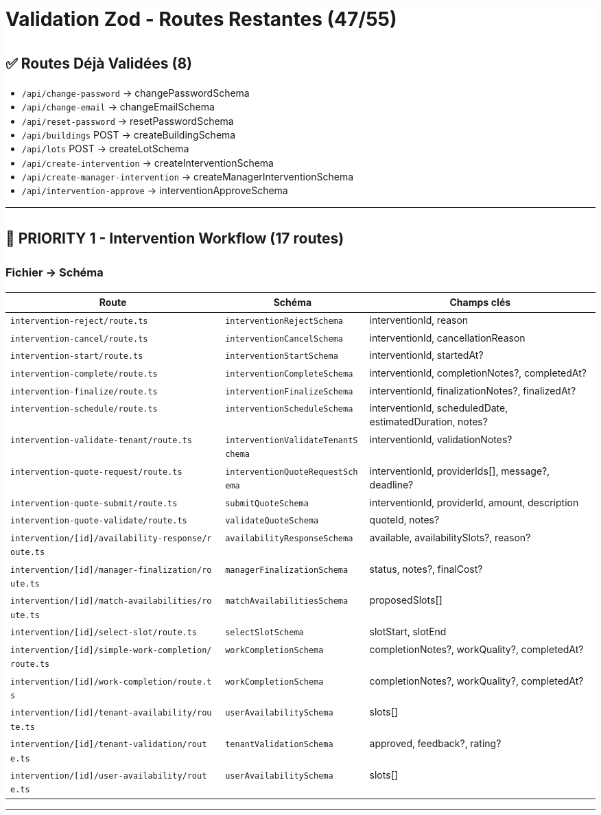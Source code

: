 # Validation Zod - Routes Restantes (47/55)

## ✅ Routes Déjà Validées (8)

- `/api/change-password` → changePasswordSchema
- `/api/change-email` → changeEmailSchema
- `/api/reset-password` → resetPasswordSchema
- `/api/buildings` POST → createBuildingSchema
- `/api/lots` POST → createLotSchema
- `/api/create-intervention` → createInterventionSchema
- `/api/create-manager-intervention` → createManagerInterventionSchema
- `/api/intervention-approve` → interventionApproveSchema

---

## 🔴 PRIORITY 1 - Intervention Workflow (17 routes)

### Fichier → Schéma

| Route | Schéma | Champs clés |
|-------|--------|-------------|
| `intervention-reject/route.ts` | `interventionRejectSchema` | interventionId, reason |
| `intervention-cancel/route.ts` | `interventionCancelSchema` | interventionId, cancellationReason |
| `intervention-start/route.ts` | `interventionStartSchema` | interventionId, startedAt? |
| `intervention-complete/route.ts` | `interventionCompleteSchema` | interventionId, completionNotes?, completedAt? |
| `intervention-finalize/route.ts` | `interventionFinalizeSchema` | interventionId, finalizationNotes?, finalizedAt? |
| `intervention-schedule/route.ts` | `interventionScheduleSchema` | interventionId, scheduledDate, estimatedDuration, notes? |
| `intervention-validate-tenant/route.ts` | `interventionValidateTenantSchema` | interventionId, validationNotes? |
| `intervention-quote-request/route.ts` | `interventionQuoteRequestSchema` | interventionId, providerIds[], message?, deadline? |
| `intervention-quote-submit/route.ts` | `submitQuoteSchema` | interventionId, providerId, amount, description |
| `intervention-quote-validate/route.ts` | `validateQuoteSchema` | quoteId, notes? |
| `intervention/[id]/availability-response/route.ts` | `availabilityResponseSchema` | available, availabilitySlots?, reason? |
| `intervention/[id]/manager-finalization/route.ts` | `managerFinalizationSchema` | status, notes?, finalCost? |
| `intervention/[id]/match-availabilities/route.ts` | `matchAvailabilitiesSchema` | proposedSlots[] |
| `intervention/[id]/select-slot/route.ts` | `selectSlotSchema` | slotStart, slotEnd |
| `intervention/[id]/simple-work-completion/route.ts` | `workCompletionSchema` | completionNotes?, workQuality?, completedAt? |
| `intervention/[id]/work-completion/route.ts` | `workCompletionSchema` | completionNotes?, workQuality?, completedAt? |
| `intervention/[id]/tenant-availability/route.ts` | `userAvailabilitySchema` | slots[] |
| `intervention/[id]/tenant-validation/route.ts` | `tenantValidationSchema` | approved, feedback?, rating? |
| `intervention/[id]/user-availability/route.ts` | `userAvailabilitySchema` | slots[] |

---